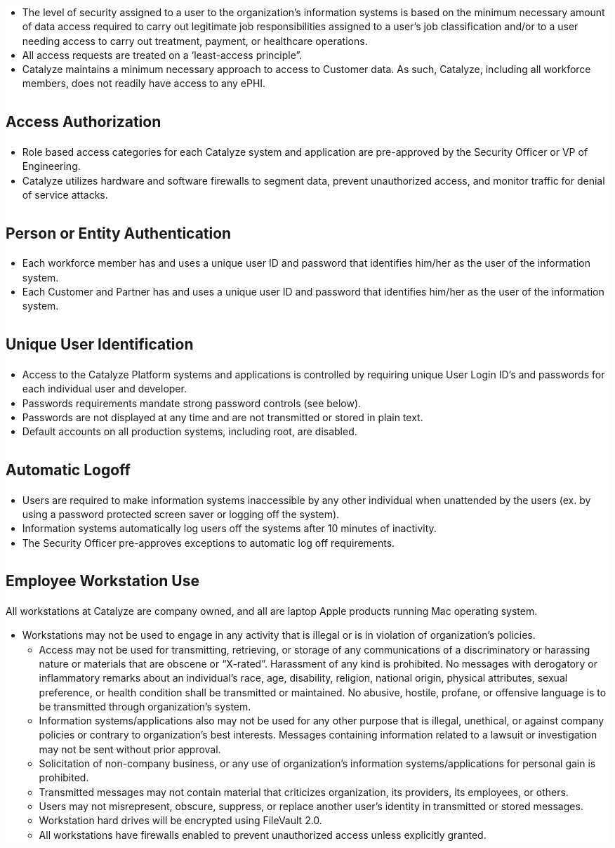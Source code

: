 * The level of security assigned to a user to the organization’s information systems is based on the minimum necessary amount of data access required to carry out legitimate job responsibilities assigned to a user’s job classification and/or to a user needing access to carry out treatment, payment, or healthcare operations.
* All access requests are treated on a ‘least-access principle”.
* Catalyze maintains a minimum necessary approach to access to Customer data. As such, Catalyze, including all workforce members, does not readily have access to any ePHI.

<h2 id="access-authorization">Access Authorization</h2>

* Role based access categories for each Catalyze system and application are pre-approved by the Security Officer or VP of Engineering.
* Catalyze utilizes hardware and software firewalls to segment data, prevent unauthorized access, and monitor traffic for denial of service attacks.

<h2 id="person-or-entity-authentication">Person or Entity Authentication</h2>

* Each workforce member has and uses a unique user ID and password that identifies him/her as the user of the information system.
* Each Customer and Partner has and uses a unique user ID and password that identifies him/her as the user of the information system.

<h2 id="unique-user-identification">Unique User Identification</h2>

* Access to the Catalyze Platform systems and applications is controlled by requiring unique User Login ID’s and passwords for each individual user and developer.
* Passwords requirements mandate strong password controls (see below).
* Passwords are not displayed at any time and are not transmitted or stored in plain text.
* Default accounts on all production systems, including root, are disabled.


<h2 id="automatic-logoff">Automatic Logoff</h2>

* Users are required to make information systems inaccessible by any other individual when unattended by the users (ex. by using a password protected screen saver or logging off the system).
* Information systems automatically log users off the systems after 10 minutes of inactivity.
* The Security Officer pre-approves exceptions to automatic log off requirements.

<h2 id="workstation-use">Employee Workstation Use</h2>
All workstations at Catalyze are company owned, and all are laptop Apple products running Mac operating system.

* Workstations may not be used to engage in any activity that is illegal or is in violation of organization’s policies.
  * Access may not be used for transmitting, retrieving, or storage of any communications of a discriminatory or harassing nature or materials that are obscene or “X-rated”.  Harassment of any kind is prohibited.  No messages with derogatory or inflammatory remarks about an individual’s race, age, disability, religion, national origin, physical attributes, sexual preference, or health condition shall be transmitted or maintained.  No abusive, hostile, profane, or offensive language is to be transmitted through organization’s system.  
  * Information systems/applications also may not be used for any other purpose that is illegal, unethical, or against company policies or contrary to organization’s best interests.  Messages containing information related to a lawsuit or investigation may not be sent without prior approval.
  * Solicitation of non-company business, or any use of organization’s information systems/applications for personal gain is prohibited. 
  * Transmitted messages may not contain material that criticizes organization, its providers, its employees, or others.
  * Users may not misrepresent, obscure, suppress, or replace another user’s identity in transmitted or stored messages.
  * Workstation hard drives will be encrypted using FileVault 2.0.
  * All workstations have firewalls enabled to prevent unauthorized access unless explicitly granted.
